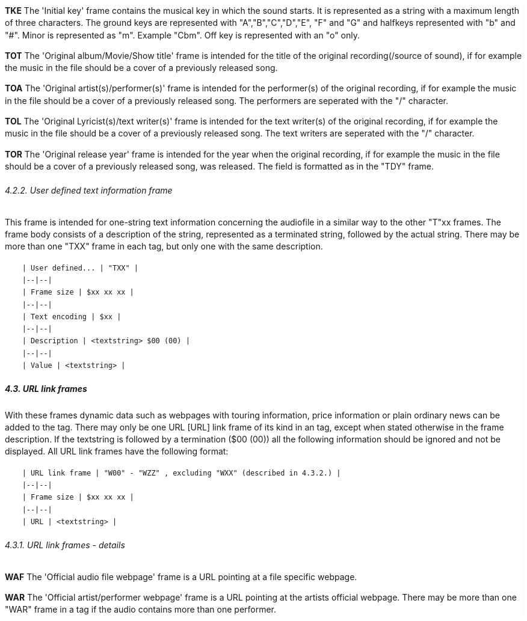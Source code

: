 **TKE** The 'Initial key' frame contains the musical key in which the sound starts. It is represented as a string with a maximum length of three characters. The ground keys are represented with "A","B","C","D","E", "F" and "G" and halfkeys represented with "b" and "#". Minor is represented as "m". Example "Cbm". Off key is represented with an "o" only.

**TOT** The 'Original album/Movie/Show title' frame is intended for the title of the original recording(/source of sound), if for example the music in the file should be a cover of a previously released song.

**TOA** The 'Original artist(s)/performer(s)' frame is intended for the performer(s) of the original recording, if for example the music in the file should be a cover of a previously released song. The performers are seperated with the "/" character.

**TOL** The 'Original Lyricist(s)/text writer(s)' frame is intended for the text writer(s) of the original recording, if for example the music in the file should be a cover of a previously released song. The text writers are seperated with the "/" character.

**TOR** The 'Original release year' frame is intended for the year when the original recording, if for example the music in the file should be a cover of a previously released song, was released. The field is formatted as in the "TDY" frame.

###### 4.2.2. User defined text information frame
This frame is intended for one-string text information concerning the audiofile in a similar way to the other "T"xx frames. The frame body consists of a description of the string, represented as a terminated string, followed by the actual string. There may be more than one "TXX" frame in each tag, but only one with the same description.

        | User defined... | "TXX" |
        |--|--|
        | Frame size | $xx xx xx |
        |--|--|
        | Text encoding | $xx |
        |--|--|
        | Description | <textstring> $00 (00) |
        |--|--|
        | Value | <textstring> |

##### 4.3. URL link frames
With these frames dynamic data such as webpages with touring information, price information or plain ordinary news can be added to the tag. There may only be one URL [URL] link frame of its kind in an tag, except when stated otherwise in the frame description. If the textstring is followed by a termination ($00 (00)) all the following information should be ignored and not be displayed. All URL link frames have the following format:

        | URL link frame | "W00" - "WZZ" , excluding "WXX" (described in 4.3.2.) |
        |--|--|
        | Frame size | $xx xx xx |
        |--|--|
        | URL | <textstring> |

###### 4.3.1. URL link frames - details
**WAF** The 'Official audio file webpage' frame is a URL pointing at a file specific webpage.

**WAR** The 'Official artist/performer webpage' frame is a URL pointing at the artists official webpage. There may be more than one "WAR" frame in a tag if the audio contains more than one performer.
